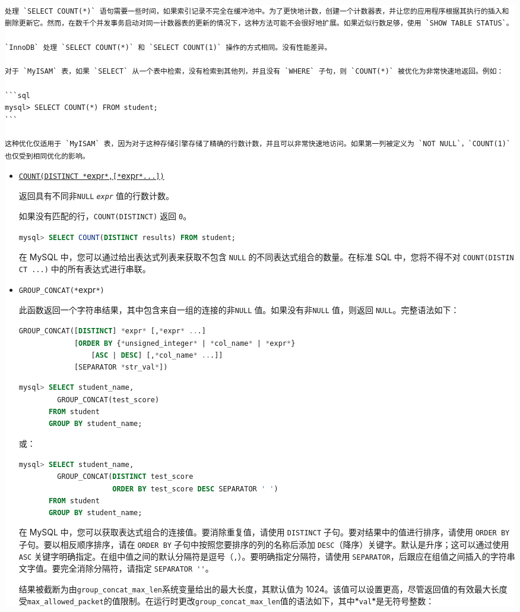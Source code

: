     处理 `SELECT COUNT(*)` 语句需要一些时间，如果索引记录不完全在缓冲池中。为了更快地计数，创建一个计数器表，并让您的应用程序根据其执行的插入和删除更新它。然而，在数千个并发事务启动对同一计数器表的更新的情况下，这种方法可能不会很好地扩展。如果近似行数足够，使用 `SHOW TABLE STATUS`。

    `InnoDB` 处理 `SELECT COUNT(*)` 和 `SELECT COUNT(1)` 操作的方式相同。没有性能差异。

    对于 `MyISAM` 表，如果 `SELECT` 从一个表中检索，没有检索到其他列，并且没有 `WHERE` 子句，则 `COUNT(*)` 被优化为非常快速地返回。例如：

    ```sql
    mysql> SELECT COUNT(*) FROM student;
    ```

    这种优化仅适用于 `MyISAM` 表，因为对于这种存储引擎存储了精确的行数计数，并且可以非常快速地访问。如果第一列被定义为 `NOT NULL`，`COUNT(1)` 也仅受到相同优化的影响。

+   [`COUNT(DISTINCT *`expr`*,[*`expr`*...])`](aggregate-functions.html#function_count)

    返回具有不同非`NULL` *`expr`* 值的行数计数。

    如果没有匹配的行，`COUNT(DISTINCT)` 返回 `0`。

    ```sql
    mysql> SELECT COUNT(DISTINCT results) FROM student;
    ```

    在 MySQL 中，您可以通过给出表达式列表来获取不包含 `NULL` 的不同表达式组合的数量。在标准 SQL 中，您将不得不对 `COUNT(DISTINCT ...)` 中的所有表达式进行串联。

+   `GROUP_CONCAT(*`expr`*)`

    此函数返回一个字符串结果，其中包含来自一组的连接的非`NULL` 值。如果没有非`NULL` 值，则返回 `NULL`。完整语法如下：

    ```sql
    GROUP_CONCAT([DISTINCT] *expr* [,*expr* ...]
                 [ORDER BY {*unsigned_integer* | *col_name* | *expr*}
                     [ASC | DESC] [,*col_name* ...]]
                 [SEPARATOR *str_val*])
    ```

    ```sql
    mysql> SELECT student_name,
             GROUP_CONCAT(test_score)
           FROM student
           GROUP BY student_name;
    ```

    或：

    ```sql
    mysql> SELECT student_name,
             GROUP_CONCAT(DISTINCT test_score
                          ORDER BY test_score DESC SEPARATOR ' ')
           FROM student
           GROUP BY student_name;
    ```

    在 MySQL 中，您可以获取表达式组合的连接值。要消除重复值，请使用 `DISTINCT` 子句。要对结果中的值进行排序，请使用 `ORDER BY` 子句。要以相反顺序排序，请在 `ORDER BY` 子句中按照您要排序的列的名称后添加 `DESC`（降序）关键字。默认是升序；这可以通过使用 `ASC` 关键字明确指定。在组中值之间的默认分隔符是逗号（`,`）。要明确指定分隔符，请使用 `SEPARATOR`，后跟应在组值之间插入的字符串文字值。要完全消除分隔符，请指定 `SEPARATOR ''`。

    结果被截断为由`group_concat_max_len`系统变量给出的最大长度，其默认值为 1024。该值可以设置更高，尽管返回值的有效最大长度受`max_allowed_packet`的值限制。在运行时更改`group_concat_max_len`值的语法如下，其中*`val`*是无符号整数：
